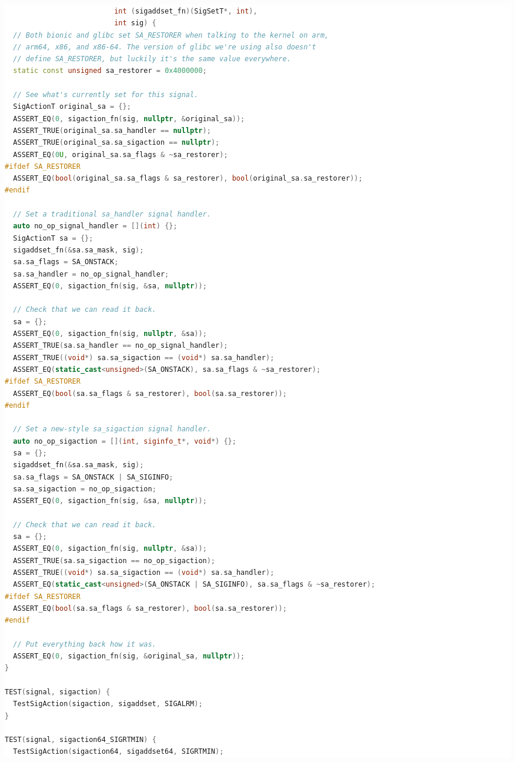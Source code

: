 ```cpp
                          int (sigaddset_fn)(SigSetT*, int),
                          int sig) {
  // Both bionic and glibc set SA_RESTORER when talking to the kernel on arm,
  // arm64, x86, and x86-64. The version of glibc we're using also doesn't
  // define SA_RESTORER, but luckily it's the same value everywhere.
  static const unsigned sa_restorer = 0x4000000;

  // See what's currently set for this signal.
  SigActionT original_sa = {};
  ASSERT_EQ(0, sigaction_fn(sig, nullptr, &original_sa));
  ASSERT_TRUE(original_sa.sa_handler == nullptr);
  ASSERT_TRUE(original_sa.sa_sigaction == nullptr);
  ASSERT_EQ(0U, original_sa.sa_flags & ~sa_restorer);
#ifdef SA_RESTORER
  ASSERT_EQ(bool(original_sa.sa_flags & sa_restorer), bool(original_sa.sa_restorer));
#endif

  // Set a traditional sa_handler signal handler.
  auto no_op_signal_handler = [](int) {};
  SigActionT sa = {};
  sigaddset_fn(&sa.sa_mask, sig);
  sa.sa_flags = SA_ONSTACK;
  sa.sa_handler = no_op_signal_handler;
  ASSERT_EQ(0, sigaction_fn(sig, &sa, nullptr));

  // Check that we can read it back.
  sa = {};
  ASSERT_EQ(0, sigaction_fn(sig, nullptr, &sa));
  ASSERT_TRUE(sa.sa_handler == no_op_signal_handler);
  ASSERT_TRUE((void*) sa.sa_sigaction == (void*) sa.sa_handler);
  ASSERT_EQ(static_cast<unsigned>(SA_ONSTACK), sa.sa_flags & ~sa_restorer);
#ifdef SA_RESTORER
  ASSERT_EQ(bool(sa.sa_flags & sa_restorer), bool(sa.sa_restorer));
#endif

  // Set a new-style sa_sigaction signal handler.
  auto no_op_sigaction = [](int, siginfo_t*, void*) {};
  sa = {};
  sigaddset_fn(&sa.sa_mask, sig);
  sa.sa_flags = SA_ONSTACK | SA_SIGINFO;
  sa.sa_sigaction = no_op_sigaction;
  ASSERT_EQ(0, sigaction_fn(sig, &sa, nullptr));

  // Check that we can read it back.
  sa = {};
  ASSERT_EQ(0, sigaction_fn(sig, nullptr, &sa));
  ASSERT_TRUE(sa.sa_sigaction == no_op_sigaction);
  ASSERT_TRUE((void*) sa.sa_sigaction == (void*) sa.sa_handler);
  ASSERT_EQ(static_cast<unsigned>(SA_ONSTACK | SA_SIGINFO), sa.sa_flags & ~sa_restorer);
#ifdef SA_RESTORER
  ASSERT_EQ(bool(sa.sa_flags & sa_restorer), bool(sa.sa_restorer));
#endif

  // Put everything back how it was.
  ASSERT_EQ(0, sigaction_fn(sig, &original_sa, nullptr));
}

TEST(signal, sigaction) {
  TestSigAction(sigaction, sigaddset, SIGALRM);
}

TEST(signal, sigaction64_SIGRTMIN) {
  TestSigAction(sigaction64, sigaddset64, SIGRTMIN);
```